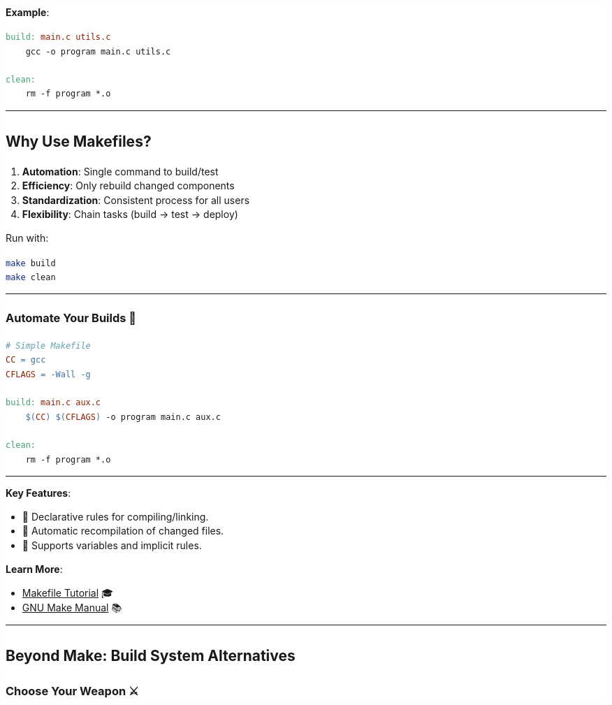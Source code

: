 **Example**:
```makefile
build: main.c utils.c
    gcc -o program main.c utils.c

clean:
    rm -f program *.o
```

---

## Why Use Makefiles?
1. **Automation**: Single command to build/test
2. **Efficiency**: Only rebuild changed components
3. **Standardization**: Consistent process for all users
4. **Flexibility**: Chain tasks (build → test → deploy)

Run with:
```bash
make build
make clean
```

---

### Automate Your Builds 🤖  

```makefile
# Simple Makefile
CC = gcc
CFLAGS = -Wall -g

build: main.c aux.c
    $(CC) $(CFLAGS) -o program main.c aux.c

clean:
    rm -f program *.o
```

---

**Key Features**:  
- 📜 Declarative rules for compiling/linking.  
- 🔄 Automatic recompilation of changed files.  
- 🧩 Supports variables and implicit rules.  

**Learn More**:  
- [Makefile Tutorial](https://makefiletutorial.com/) 🎓  
- [GNU Make Manual](https://www.gnu.org/software/make/manual/make.html) 📚  

---


## Beyond Make: Build System Alternatives  
### Choose Your Weapon ⚔️  
